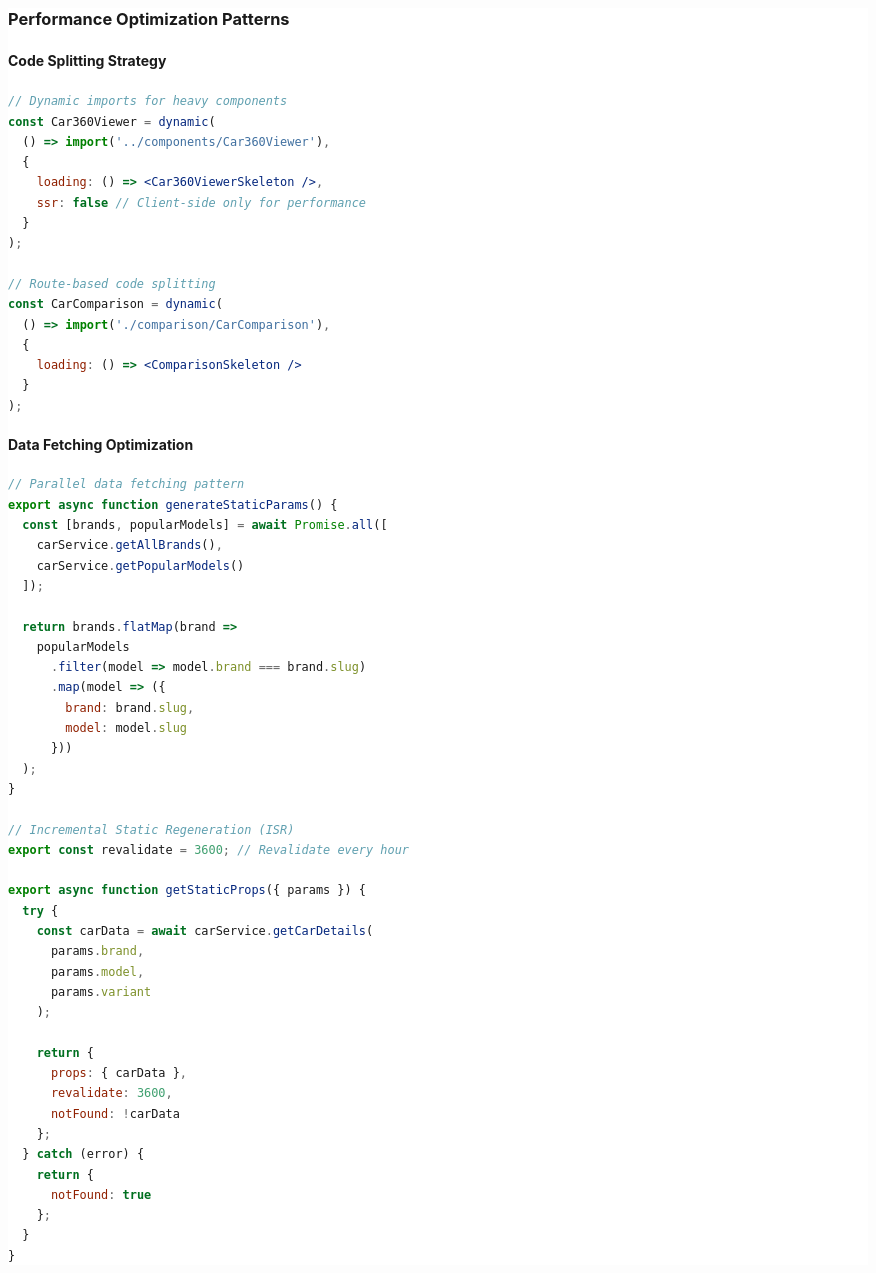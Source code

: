 ### Performance Optimization Patterns

#### Code Splitting Strategy
```jsx
// Dynamic imports for heavy components
const Car360Viewer = dynamic(
  () => import('../components/Car360Viewer'),
  {
    loading: () => <Car360ViewerSkeleton />,
    ssr: false // Client-side only for performance
  }
);

// Route-based code splitting
const CarComparison = dynamic(
  () => import('./comparison/CarComparison'),
  {
    loading: () => <ComparisonSkeleton />
  }
);
```

#### Data Fetching Optimization
```jsx
// Parallel data fetching pattern
export async function generateStaticParams() {
  const [brands, popularModels] = await Promise.all([
    carService.getAllBrands(),
    carService.getPopularModels()
  ]);
  
  return brands.flatMap(brand => 
    popularModels
      .filter(model => model.brand === brand.slug)
      .map(model => ({
        brand: brand.slug,
        model: model.slug
      }))
  );
}

// Incremental Static Regeneration (ISR)
export const revalidate = 3600; // Revalidate every hour

export async function getStaticProps({ params }) {
  try {
    const carData = await carService.getCarDetails(
      params.brand, 
      params.model, 
      params.variant
    );
    
    return {
      props: { carData },
      revalidate: 3600,
      notFound: !carData
    };
  } catch (error) {
    return {
      notFound: true
    };
  }
}
```